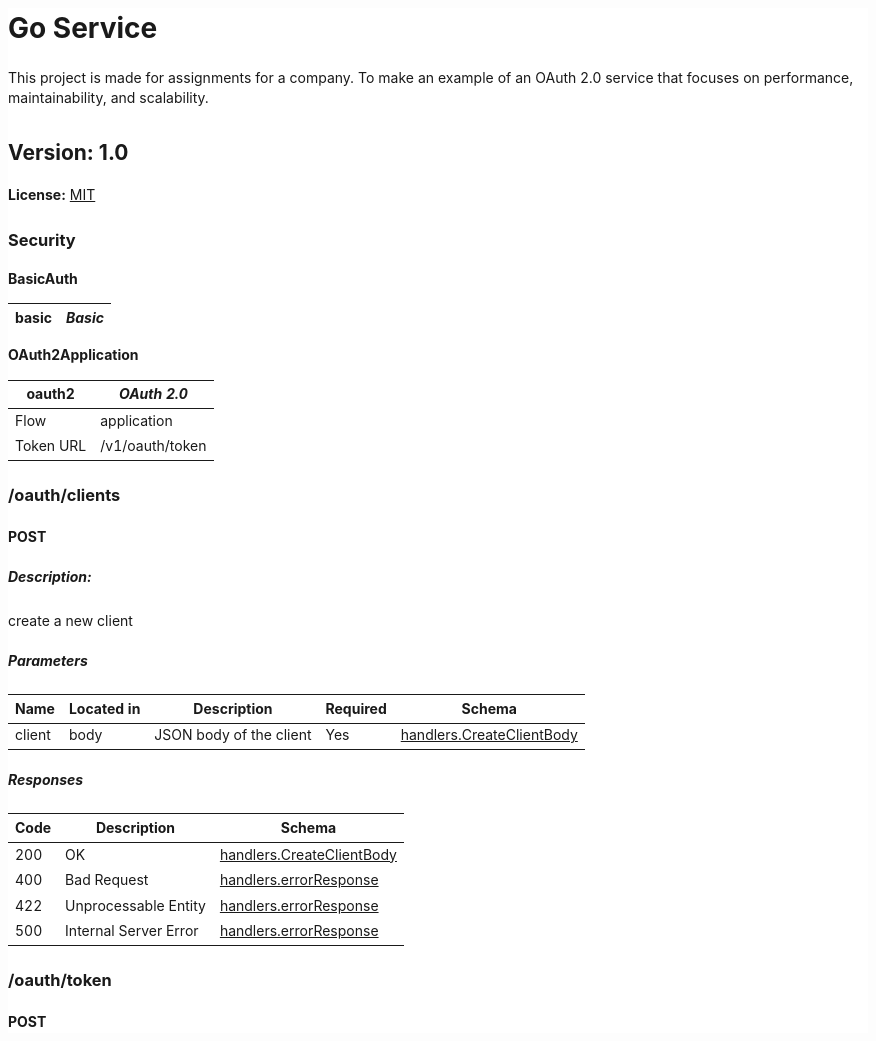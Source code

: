 # Go Service

This project is made for assignments for a company. To make an example of an OAuth 2.0 service that focuses on performance, maintainability, and scalability.

## Version: 1.0

**License:** [MIT](https://github.com/ntsd/go-service/blob/main/LICENSE)

### Security

**BasicAuth**

| basic | _Basic_ |
| ----- | ------- |

**OAuth2Application**

| oauth2    | _OAuth 2.0_     |
| --------- | --------------- |
| Flow      | application     |
| Token URL | /v1/oauth/token |

### /oauth/clients

#### POST

##### Description:

create a new client

##### Parameters

| Name   | Located in | Description             | Required | Schema                                                  |
| ------ | ---------- | ----------------------- | -------- | ------------------------------------------------------- |
| client | body       | JSON body of the client | Yes      | [handlers.CreateClientBody](#handlers.CreateClientBody) |

##### Responses

| Code | Description           | Schema                                                  |
| ---- | --------------------- | ------------------------------------------------------- |
| 200  | OK                    | [handlers.CreateClientBody](#handlers.CreateClientBody) |
| 400  | Bad Request           | [handlers.errorResponse](#handlers.errorResponse)       |
| 422  | Unprocessable Entity  | [handlers.errorResponse](#handlers.errorResponse)       |
| 500  | Internal Server Error | [handlers.errorResponse](#handlers.errorResponse)       |

### /oauth/token

#### POST
